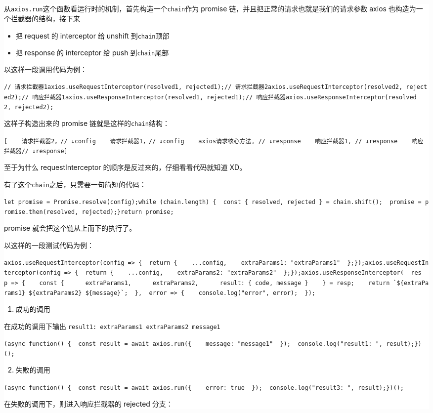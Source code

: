 从`axios.run`这个函数看运行时的机制，首先构造一个`chain`作为 promise 链，并且把正常的请求也就是我们的请求参数 axios 也构造为一个拦截器的结构，接下来

*   把 request 的 interceptor 给 unshift 到`chain`顶部
    
*   把 response 的 interceptor 给 push 到`chain`尾部
    

以这样一段调用代码为例：

```
// 请求拦截器1axios.useRequestInterceptor(resolved1, rejected1);// 请求拦截器2axios.useRequestInterceptor(resolved2, rejected2);// 响应拦截器1axios.useResponseInterceptor(resolved1, rejected1);// 响应拦截器axios.useResponseInterceptor(resolved2, rejected2);
```

这样子构造出来的 promise 链就是这样的`chain`结构：

```
[    请求拦截器2，// ↓config    请求拦截器1，// ↓config    axios请求核心方法, // ↓response    响应拦截器1, // ↓response    响应拦截器// ↓response]
```

至于为什么 requestInterceptor 的顺序是反过来的，仔细看看代码就知道 XD。

有了这个`chain`之后，只需要一句简短的代码：

```
let promise = Promise.resolve(config);while (chain.length) {  const { resolved, rejected } = chain.shift();  promise = promise.then(resolved, rejected);}return promise;
```

promise 就会把这个链从上而下的执行了。

以这样的一段测试代码为例：

```
axios.useRequestInterceptor(config => {  return {    ...config,    extraParams1: "extraParams1"  };});axios.useRequestInterceptor(config => {  return {    ...config,    extraParams2: "extraParams2"  };});axios.useResponseInterceptor(  resp => {    const {      extraParams1,      extraParams2,      result: { code, message }    } = resp;    return `${extraParams1} ${extraParams2} ${message}`;  },  error => {    console.log("error", error);  });
```

1.  成功的调用
    

在成功的调用下输出 `result1: extraParams1 extraParams2 message1`

```
(async function() {  const result = await axios.run({    message: "message1"  });  console.log("result1: ", result);})();
```

2.  失败的调用
    

```
(async function() {  const result = await axios.run({    error: true  });  console.log("result3: ", result);})();
```

在失败的调用下，则进入响应拦截器的 rejected 分支：
